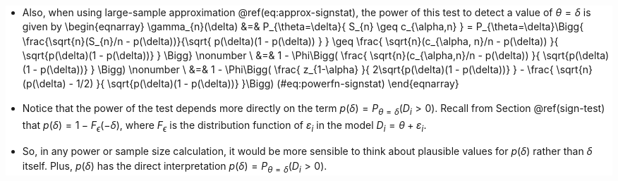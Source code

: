 
* Also, when using large-sample approximation \@ref(eq:approx-signstat), the power of this test to detect a value of $\theta = \delta$ is given by
\begin{eqnarray}
\gamma_{n}(\delta) &=& P_{\theta=\delta}\{ S_{n} \geq c_{\alpha,n} \} 
= P_{\theta=\delta}\Bigg\{ \frac{\sqrt{n}(S_{n}/n - p(\delta))}{\sqrt{ p(\delta)(1 - p(\delta)) } } \geq 
\frac{ \sqrt{n}(c_{\alpha, n}/n - p(\delta)) }{ \sqrt{p(\delta)(1 - p(\delta))}  } \Bigg\}  \nonumber \\
&=& 1 - \Phi\Bigg( \frac{ \sqrt{n}(c_{\alpha,n}/n - p(\delta)) }{ \sqrt{p(\delta)(1 - p(\delta))}  } \Bigg) \nonumber \\
&=& 1 - \Phi\Bigg( \frac{ z_{1-\alpha} }{ 2\sqrt{p(\delta)(1 - p(\delta))}  } - \frac{ \sqrt{n}(p(\delta) - 1/2) }{ \sqrt{p(\delta)(1 - p(\delta))}  }\Bigg)
(\#eq:powerfn-signstat)
\end{eqnarray}

* Notice that the power of the test depends more directly on the term $p(\delta) = P_{\theta = \delta}(D_{i} > 0)$. 
Recall from Section \@ref(sign-test) that
$p(\delta) = 1 - F_{\epsilon}(-\delta)$, where $F_{\epsilon}$ is the distribution function
of $\varepsilon_{i}$ in the model $D_{i} = \theta + \varepsilon_{i}$.

* So, in any power or sample size calculation, it would be more sensible to think about plausible
values for $p(\delta)$ rather than $\delta$ itself. Plus, $p(\delta)$ has the direct interpretation
$p(\delta) = P_{\theta=\delta}( D_{i} > 0)$.
